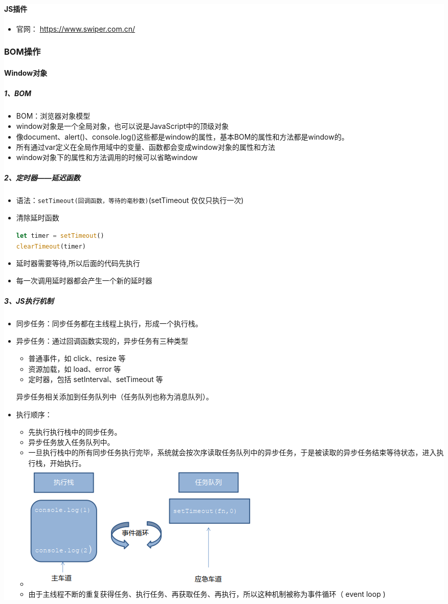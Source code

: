 #### JS插件

* 官网： https://www.swiper.com.cn/ 

### BOM操作

#### Window对象

##### 1、BOM

* BOM：浏览器对象模型
* window对象是一个全局对象，也可以说是JavaScript中的顶级对象
* 像document、alert()、console.log()这些都是window的属性，基本BOM的属性和方法都是window的。
* 所有通过var定义在全局作用域中的变量、函数都会变成window对象的属性和方法
* window对象下的属性和方法调用的时候可以省略window

##### 2、定时器——延迟函数

* 语法：`setTimeout(回调函数，等待的毫秒数)`(setTimeout 仅仅只执行一次)

* 清除延时函数

  ```js
  let timer = setTimeout()
  clearTimeout(timer)
  ```

* 延时器需要等待,所以后面的代码先执行

* 每一次调用延时器都会产生一个新的延时器

##### 3、JS执行机制

* 同步任务：同步任务都在主线程上执行，形成一个执行栈。

* 异步任务：通过回调函数实现的，异步任务有三种类型

  * 普通事件，如 click、resize 等
  * 资源加载，如 load、error 等
  * 定时器，包括 setInterval、setTimeout 等

  异步任务相关添加到任务队列中（任务队列也称为消息队列）。

* 执行顺序：

  * 先执行执行栈中的同步任务。
  * 异步任务放入任务队列中。
  *  一旦执行栈中的所有同步任务执行完毕，系统就会按次序读取任务队列中的异步任务，于是被读取的异步任务结束等待状态，进入执行栈，开始执行。
  * ![2](images\js\2.png)
  * 由于主线程不断的重复获得任务、执行任务、再获取任务、再执行，所以这种机制被称为事件循环（ event loop )
